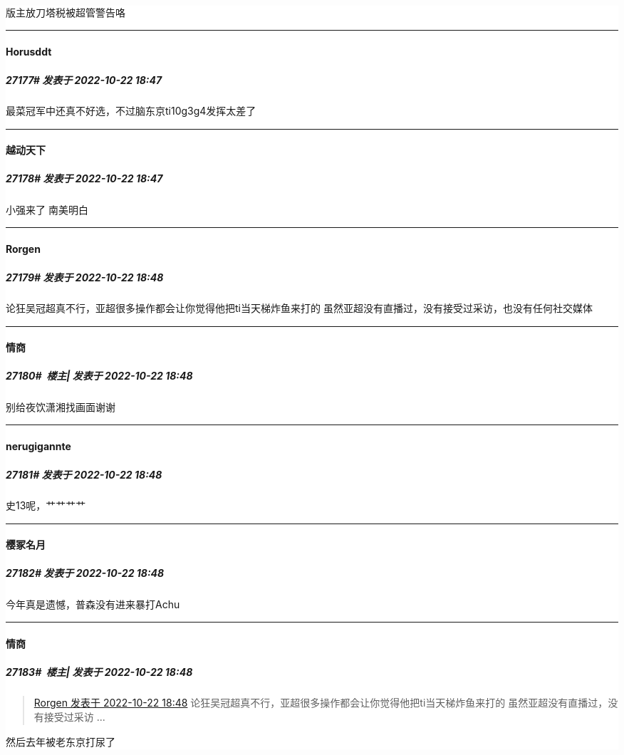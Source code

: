 版主放刀塔税被超管警告咯

*****

####  Horusddt  
##### 27177#       发表于 2022-10-22 18:47

最菜冠军中还真不好选，不过脑东京ti10g3g4发挥太差了

*****

####  越动天下  
##### 27178#       发表于 2022-10-22 18:47

小强来了 南美明白

*****

####  Rorgen  
##### 27179#       发表于 2022-10-22 18:48

论狂吴冠超真不行，亚超很多操作都会让你觉得他把ti当天梯炸鱼来打的
虽然亚超没有直播过，没有接受过采访，也没有任何社交媒体

*****

####  情商  
##### 27180#         楼主| 发表于 2022-10-22 18:48

别给夜饮潇湘找画面谢谢



*****

####  nerugigannte  
##### 27181#       发表于 2022-10-22 18:48

史13呢，艹艹艹艹

*****

####  樱冢名月  
##### 27182#       发表于 2022-10-22 18:48

今年真是遗憾，普森没有进来暴打Achu

*****

####  情商  
##### 27183#         楼主| 发表于 2022-10-22 18:48

<blockquote><a href="httphttps://bbs.saraba1st.com/2b/forum.php?mod=redirect&amp;goto=findpost&amp;pid=58042350&amp;ptid=2099454" target="_blank">Rorgen 发表于 2022-10-22 18:48</a>
论狂吴冠超真不行，亚超很多操作都会让你觉得他把ti当天梯炸鱼来打的
虽然亚超没有直播过，没有接受过采访 ...</blockquote>
然后去年被老东京打尿了
